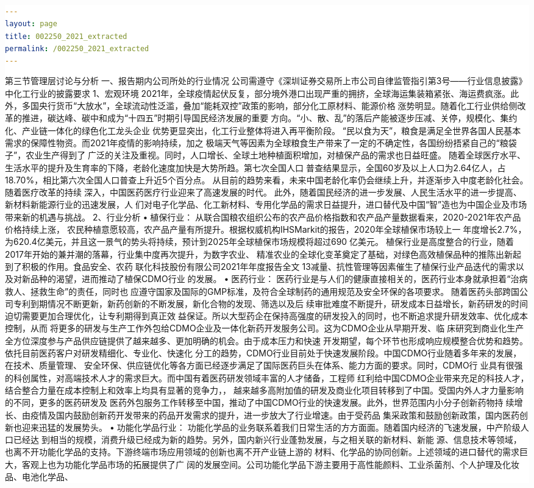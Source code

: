 ```yaml
---
layout: page
title: 002250_2021_extracted
permalink: /002250_2021_extracted
---
```


第三节管理层讨论与分析
一、报告期内公司所处的行业情况
公司需遵守《深圳证券交易所上市公司自律监管指引第3号——行业信息披露》中化工行业的披露要求
1、宏观环境
2021年，全球疫情起伏反复，部分境外港口出现严重的拥挤，全球海运集装箱紧张、海运费疯涨。此
外，多国央行货币“大放水”，全球流动性泛滥，叠加“能耗双控”政策的影响，部分化工原材料、能源价格
涨势明显。随着化工行业供给侧改革的推进，碳达峰、碳中和成为“十四五”时期引导国民经济发展的重要
方向。“小、散、乱”的落后产能被逐步压减、关停，规模化、集约化、产业链一体化的绿色化工龙头企业
优势更显突出，化工行业整体将进入再平衡阶段。
“民以食为天”，粮食是满足全世界各国人民基本需求的保障性物资。而2021年疫情的影响持续，加之
极端天气等因素为全球粮食生产带来了一定的不确定性，各国纷纷捂紧自己的“粮袋子”，农业生产得到了
广泛的关注及重视。同时，人口增长、全球土地种植面积增加，对植保产品的需求也日益旺盛。
随着全球医疗水平、生活水平的提升及生育率的下降，老龄化速度加快是大势所趋。第七次全国人口
普查结果显示，全国60岁及以上人口为2.64亿人，占18.70%，相比第六次全国人口普查上升近5个百分点。
从目前的趋势来看，未来中国老龄化率仍会继续上升，并逐渐步入中度老龄化社会。随着医疗改革的持续
深入，中国医药医疗行业迎来了高速发展的时代。
此外，随着国民经济的进一步发展、人民生活水平的进一步提高、新材料新能源行业的迅速发展，人
们对电子化学品、化工新材料、专用化学品的需求日益提升，进口替代及中国“智”造也为中国企业及市场
带来新的机遇与挑战。
2、行业分析
•
植保行业：
从联合国粮农组织公布的农产品价格指数和农产品产量数据看来，2020-2021年农产品价格持续上涨，
农民种植意愿较高，农产品产量有所提升。根据权威机构IHSMarkit的报告，2020年全球植保市场较上一
年度增长2.7%，为620.4亿美元，并且这一景气的势头将持续，预计到2025年全球植保市场规模将超过690
亿美元。
植保行业是高度整合的行业，随着2017年开始的兼并潮的落幕，行业集中度再次提升，为数字农业、
精准农业的全球化变革奠定了基础，对绿色高效植保品种的推陈出新起到了积极的作用。食品安全、农药
联化科技股份有限公司2021年年度报告全文
13减量、抗性管理等因素催生了植保行业产品迭代的需求以及对新品种的渴望，进而推动了植保CDMO行业
的发展。
•
医药行业：
医药行业是与人们的健康直接相关的，医药行业本身就承担着“治病救人、拯救生命”的责任，同时也
应遵守国家及国际的GMP标准，及符合全球制药的通用规范及安全环保的各项要求。
随着医药头部跨国公司专利到期情况不断更新，新药创新的不断发展，新化合物的发现、筛选以及后
续审批难度不断提升，研发成本日益增长，新药研发的时间迫切需要更加合理优化，让专利期得到真正效
益保证。所以大型药企在保持高强度的研发投入的同时，也不断追求提升研发效率、优化成本控制，从而
将更多的研发与生产工作外包给CDMO企业及一体化新药开发服务公司。这为CDMO企业从早期开发、临
床研究到商业化生产全方位深度参与产品供应链提供了越来越多、更加明确的机会。由于成本压力和快速
开发期望，每个环节也形成响应规模整合优势和趋势。依托目前医药客户对研发精细化、专业化、快速化
分工的趋势，CDMO行业目前处于快速发展阶段。中国CDMO行业随着多年来的发展，在技术、质量管理、
安全环保、供应链优化等各方面已经逐步满足了国际医药巨头在体系、能力方面的要求。同时，CDMO行
业具有很强的科创属性，对高端技术人才的需求巨大。而中国有着医药研发领域丰富的人才储备，工程师
红利给中国CDMO企业带来充足的科技人才，结合整合力量在成本控制上和效率上均具有显著的竞争力，，
越来越多高附加值的研发及商业化项目转移到了中国。受国内外人才力量影响的不同，更多的医药研发及
医药外包服务工作转移至中国，推动了中国CDMO行业的快速发展。此外，世界范围内小分子创新药物持
续增长、由疫情及国内鼓励创新药开发带来的药品开发需求的提升，进一步放大了行业增速。由于受药品
集采政策和鼓励创新政策，国内医药创新也迎来迅猛的发展势头。
•
功能化学品行业：
功能化学品的业务联系着我们日常生活的方方面面。随着国内经济的飞速发展，中产阶级人口已经达
到相当的规模，消费升级已经成为新的趋势。另外，国内新兴行业蓬勃发展，与之相关联的新材料、新能
源、信息技术等领域，也离不开功能化学品的支持。下游终端市场应用领域的创新也离不开产业链上游的
材料、化学品的协同创新。上述领域的进口替代的需求巨大，客观上也为功能化学品市场的拓展提供了广
阔的发展空间。公司功能化学品下游主要用于高性能颜料、工业杀菌剂、个人护理及化妆品、电池化学品、